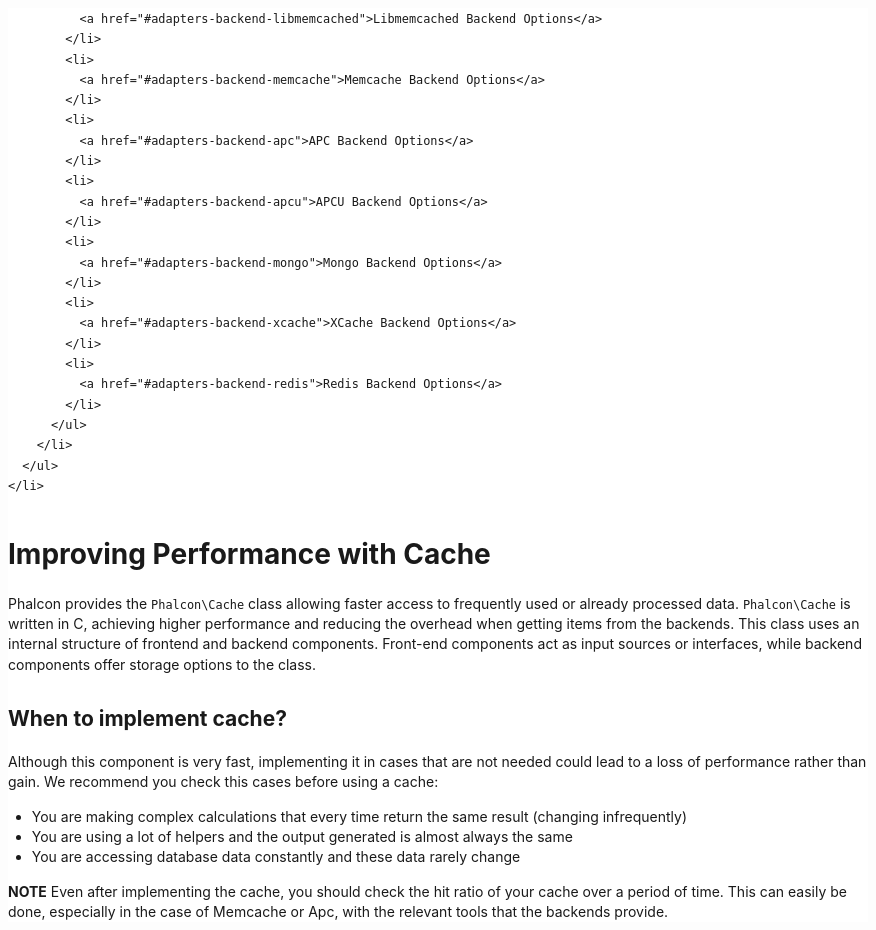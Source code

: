               <a href="#adapters-backend-libmemcached">Libmemcached Backend Options</a>
            </li>
            <li>
              <a href="#adapters-backend-memcache">Memcache Backend Options</a>
            </li>
            <li>
              <a href="#adapters-backend-apc">APC Backend Options</a>
            </li>
            <li>
              <a href="#adapters-backend-apcu">APCU Backend Options</a>
            </li>
            <li>
              <a href="#adapters-backend-mongo">Mongo Backend Options</a>
            </li>
            <li>
              <a href="#adapters-backend-xcache">XCache Backend Options</a>
            </li>
            <li>
              <a href="#adapters-backend-redis">Redis Backend Options</a>
            </li>
          </ul>
        </li>
      </ul>
    </li>
  </ul>
</div>

<a name='overview'></a>

# Improving Performance with Cache

Phalcon provides the `Phalcon\Cache` class allowing faster access to frequently used or already processed data. `Phalcon\Cache` is written in C, achieving higher performance and reducing the overhead when getting items from the backends. This class uses an internal structure of frontend and backend components. Front-end components act as input sources or interfaces, while backend components offer storage options to the class.

<a name='implementation'></a>

## When to implement cache?

Although this component is very fast, implementing it in cases that are not needed could lead to a loss of performance rather than gain. We recommend you check this cases before using a cache:

* You are making complex calculations that every time return the same result (changing infrequently)
* You are using a lot of helpers and the output generated is almost always the same
* You are accessing database data constantly and these data rarely change

<div class='alert alert-warning'>
    <p>
        <strong>NOTE</strong> Even after implementing the cache, you should check the hit ratio of your cache over a period of time. This can easily be done, especially in the case of Memcache or Apc, with the relevant tools that the backends provide.
    </p>
</div>
